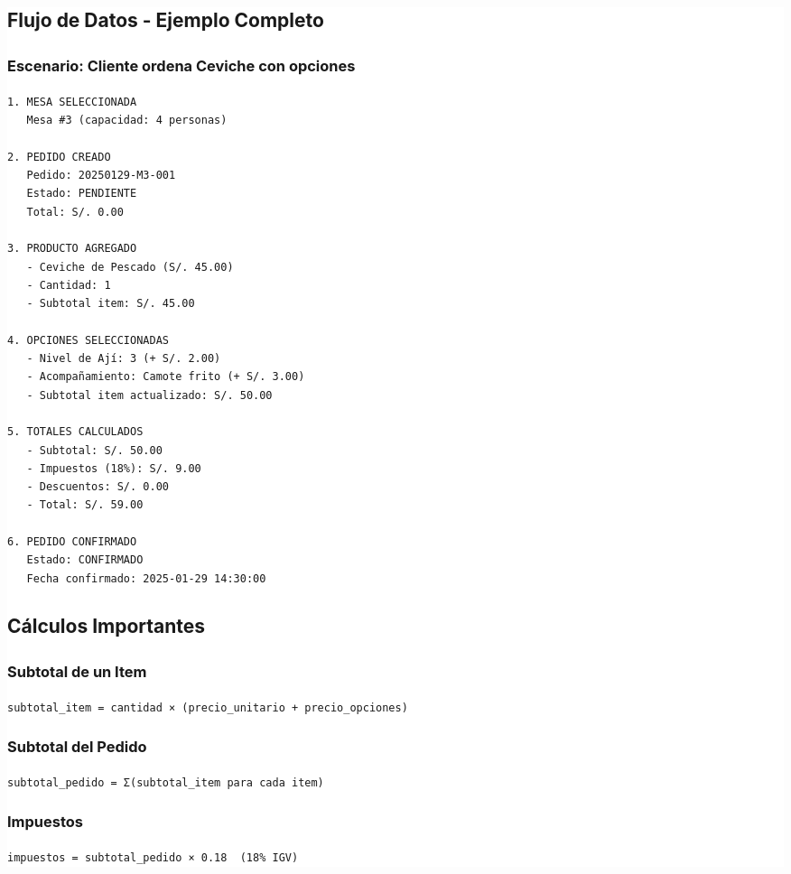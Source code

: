 ## Flujo de Datos - Ejemplo Completo

### Escenario: Cliente ordena Ceviche con opciones

```
1. MESA SELECCIONADA
   Mesa #3 (capacidad: 4 personas)

2. PEDIDO CREADO
   Pedido: 20250129-M3-001
   Estado: PENDIENTE
   Total: S/. 0.00

3. PRODUCTO AGREGADO
   - Ceviche de Pescado (S/. 45.00)
   - Cantidad: 1
   - Subtotal item: S/. 45.00

4. OPCIONES SELECCIONADAS
   - Nivel de Ají: 3 (+ S/. 2.00)
   - Acompañamiento: Camote frito (+ S/. 3.00)
   - Subtotal item actualizado: S/. 50.00

5. TOTALES CALCULADOS
   - Subtotal: S/. 50.00
   - Impuestos (18%): S/. 9.00
   - Descuentos: S/. 0.00
   - Total: S/. 59.00

6. PEDIDO CONFIRMADO
   Estado: CONFIRMADO
   Fecha confirmado: 2025-01-29 14:30:00
```

## Cálculos Importantes

### Subtotal de un Item
```
subtotal_item = cantidad × (precio_unitario + precio_opciones)
```

### Subtotal del Pedido
```
subtotal_pedido = Σ(subtotal_item para cada item)
```

### Impuestos
```
impuestos = subtotal_pedido × 0.18  (18% IGV)
```
